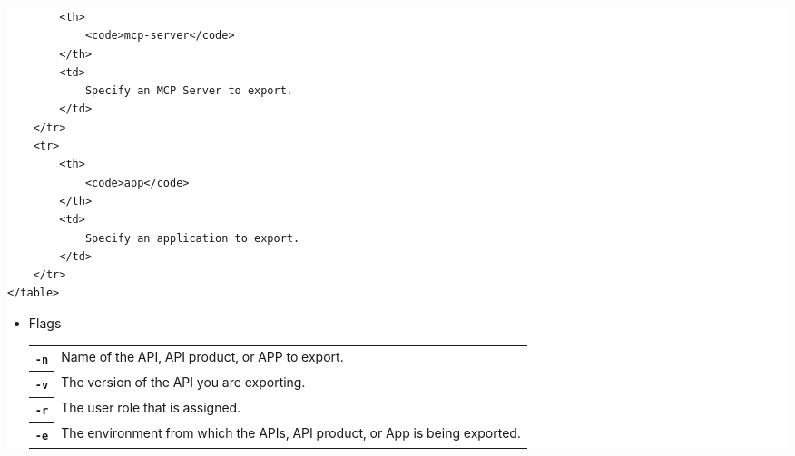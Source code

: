             <th>
                <code>mcp-server</code>
            </th>
            <td>
                Specify an MCP Server to export.
            </td>
        </tr>
        <tr>
            <th>
                <code>app</code>
            </th>
            <td>
                Specify an application to export.
            </td>
        </tr>
    </table>

-   Flags

    <table>
        <tr>
            <th>
                <code>-n</code>
            </th>
            <td>
                Name of the API, API product, or APP to export.
            </td>
        </tr>
        <tr>
            <th>
                <code>-v</code>
            </th>
            <td>
                The version of the API you are exporting.
            </td>
        </tr>
        <tr>
            <th>
                <code>-r</code>
            </th>
            <td>
                The user role that is assigned.
            </td>
        </tr>
        <tr>
            <th>
                <code>-e</code>
            </th>
            <td>
                The environment from which the APIs, API product, or App is being exported.
            </td>
        </tr>
    </table>

